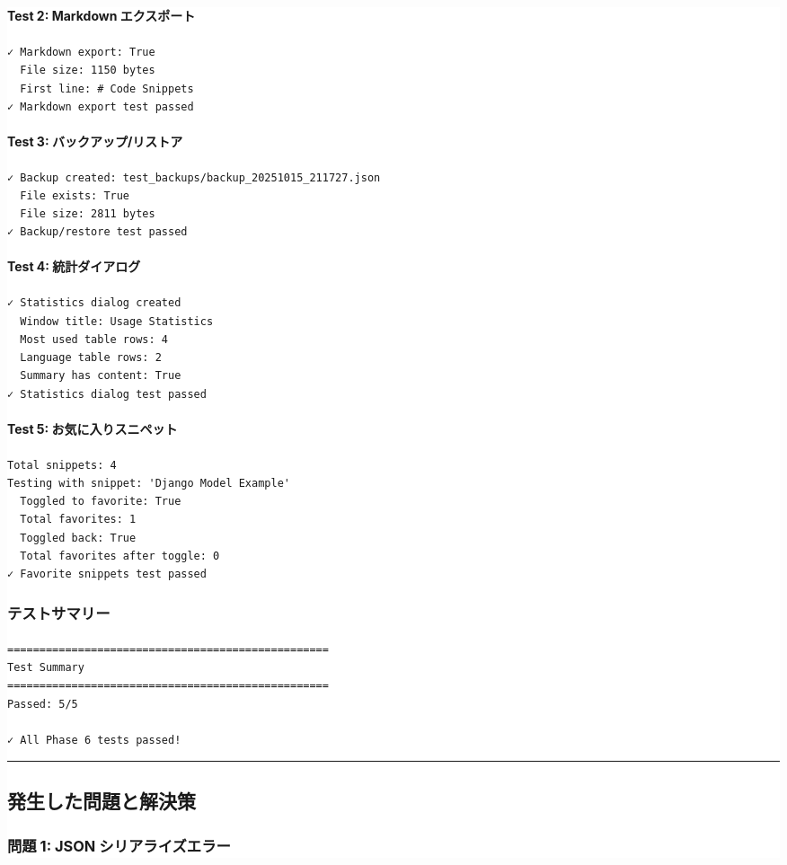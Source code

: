 #### Test 2: Markdown エクスポート
```
✓ Markdown export: True
  File size: 1150 bytes
  First line: # Code Snippets
✓ Markdown export test passed
```

#### Test 3: バックアップ/リストア
```
✓ Backup created: test_backups/backup_20251015_211727.json
  File exists: True
  File size: 2811 bytes
✓ Backup/restore test passed
```

#### Test 4: 統計ダイアログ
```
✓ Statistics dialog created
  Window title: Usage Statistics
  Most used table rows: 4
  Language table rows: 2
  Summary has content: True
✓ Statistics dialog test passed
```

#### Test 5: お気に入りスニペット
```
Total snippets: 4
Testing with snippet: 'Django Model Example'
  Toggled to favorite: True
  Total favorites: 1
  Toggled back: True
  Total favorites after toggle: 0
✓ Favorite snippets test passed
```

### テストサマリー

```
==================================================
Test Summary
==================================================
Passed: 5/5

✓ All Phase 6 tests passed!
```

---

## 発生した問題と解決策

### 問題 1: JSON シリアライズエラー
